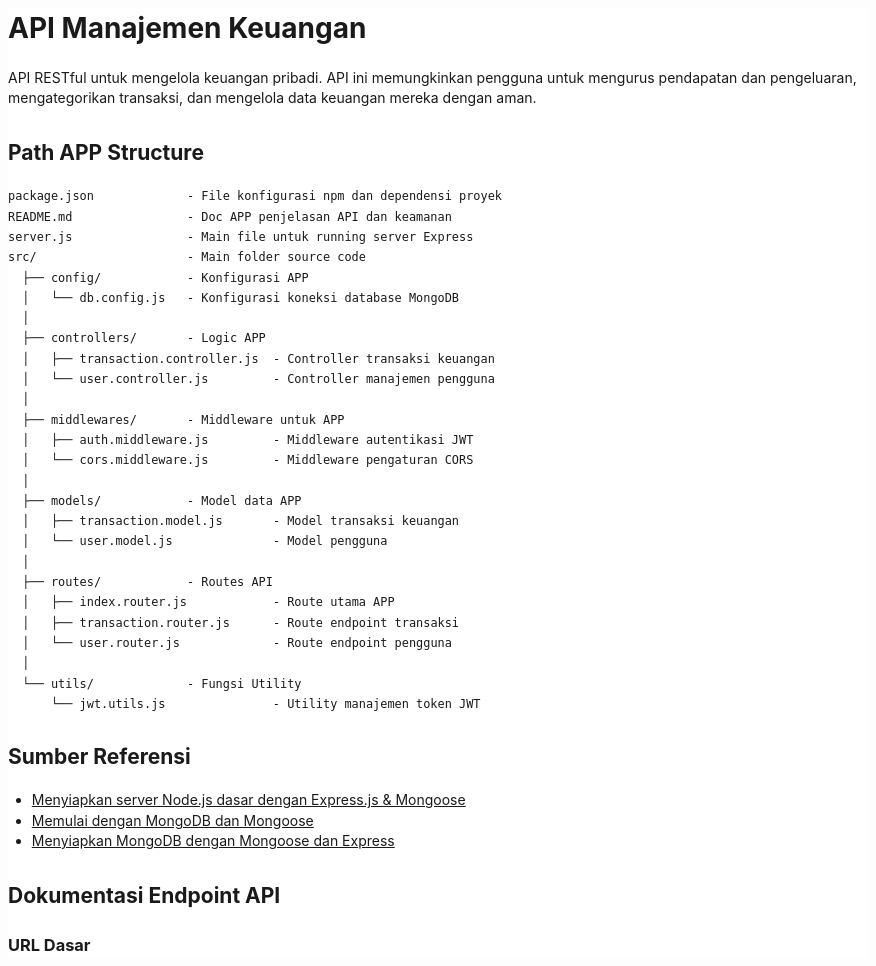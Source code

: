 # API Manajemen Keuangan

API RESTful untuk mengelola keuangan pribadi. API ini memungkinkan pengguna untuk mengurus pendapatan dan pengeluaran, mengategorikan transaksi, dan mengelola data keuangan mereka dengan aman.

## Path APP Structure

```
package.json             - File konfigurasi npm dan dependensi proyek
README.md                - Doc APP penjelasan API dan keamanan
server.js                - Main file untuk running server Express
src/                     - Main folder source code
  ├── config/            - Konfigurasi APP
  │   └── db.config.js   - Konfigurasi koneksi database MongoDB
  │
  ├── controllers/       - Logic APP
  │   ├── transaction.controller.js  - Controller transaksi keuangan
  │   └── user.controller.js         - Controller manajemen pengguna
  │
  ├── middlewares/       - Middleware untuk APP
  │   ├── auth.middleware.js         - Middleware autentikasi JWT
  │   └── cors.middleware.js         - Middleware pengaturan CORS
  │
  ├── models/            - Model data APP
  │   ├── transaction.model.js       - Model transaksi keuangan
  │   └── user.model.js              - Model pengguna
  │
  ├── routes/            - Routes API
  │   ├── index.router.js            - Route utama APP
  │   ├── transaction.router.js      - Route endpoint transaksi
  │   └── user.router.js             - Route endpoint pengguna
  │
  └── utils/             - Fungsi Utility
      └── jwt.utils.js               - Utility manajemen token JWT
```

## Sumber Referensi

* [Menyiapkan server Node.js dasar dengan Express.js & Mongoose](https://medium.com/@akhilanand.ak01/setup-a-basic-node-js-server-using-expressjs-mongoose-65f2a6dbfd58)
* [Memulai dengan MongoDB dan Mongoose](https://www.mongodb.com/developer/languages/javascript/getting-started-with-mongodb-and-mongoose/)
* [Menyiapkan MongoDB dengan Mongoose dan Express](https://dev.to/franciscomendes10866/setup-mongodb-with-mongoose-and-express-4c58)

## Dokumentasi Endpoint API

### URL Dasar
